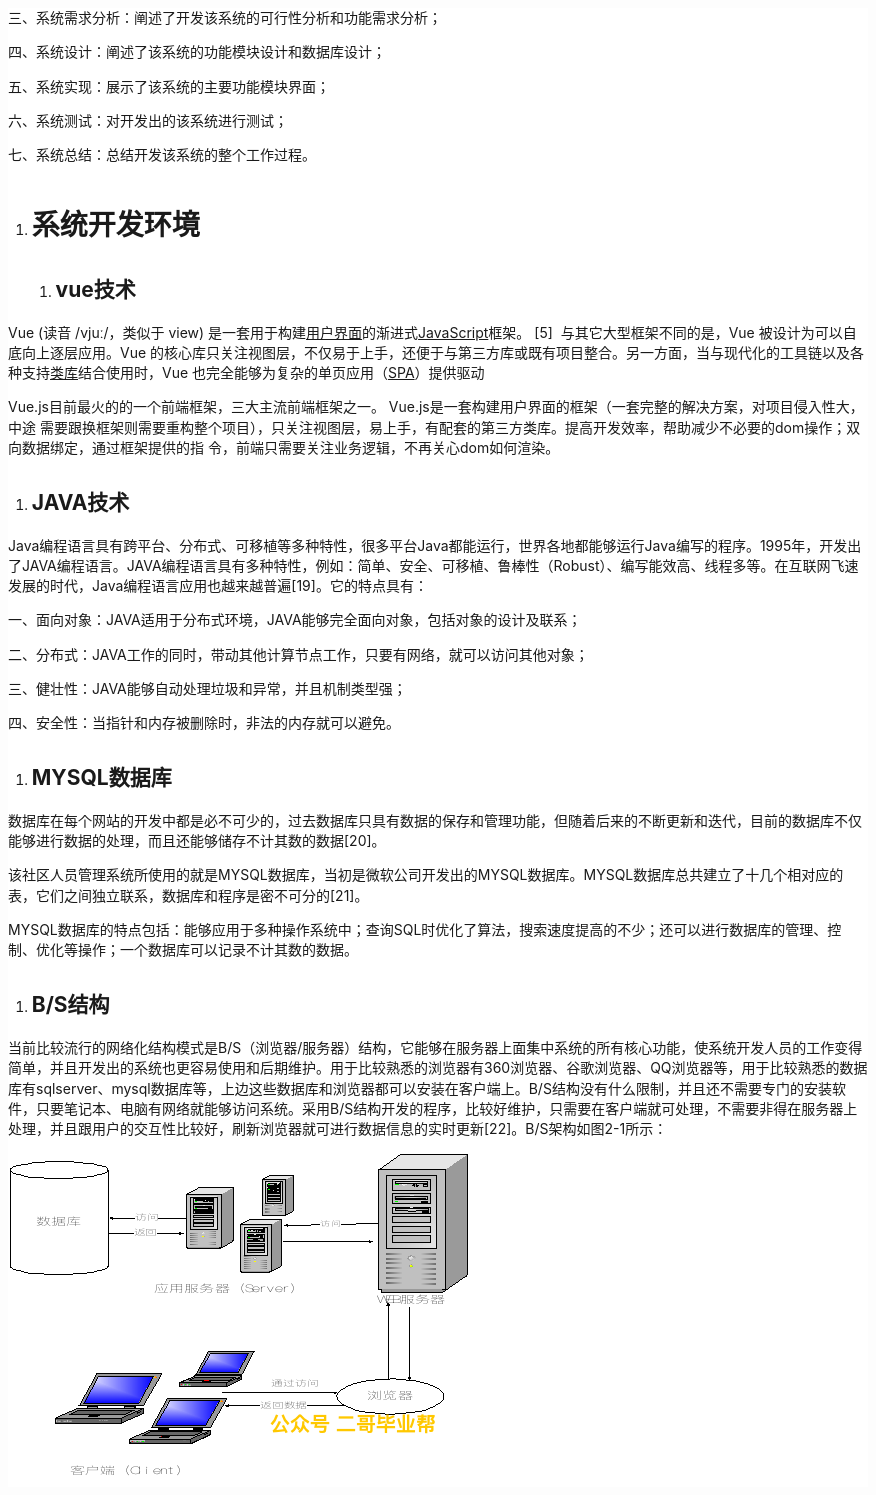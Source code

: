 三、系统需求分析：阐述了开发该系统的可行性分析和功能需求分析；

四、系统设计：阐述了该系统的功能模块设计和数据库设计；

五、系统实现：展示了该系统的主要功能模块界面；

六、系统测试：对开发出的该系统进行测试；

七、系统总结：总结开发该系统的整个工作过程。

1. # 系统开发环境
   1. ## vue技术
Vue (读音 /vjuː/，类似于 view) 是一套用于构建[用户界面](https://baike.baidu.com/item/%E7%94%A8%E6%88%B7%E7%95%8C%E9%9D%A2/6582461)的渐进式[JavaScript](https://baike.baidu.com/item/JavaScript/321142)框架。 [5]  与其它大型框架不同的是，Vue 被设计为可以自底向上逐层应用。Vue 的核心库只关注视图层，不仅易于上手，还便于与第三方库或既有项目整合。另一方面，当与现代化的工具链以及各种支持[类库](https://baike.baidu.com/item/%E7%B1%BB%E5%BA%93/3351433)结合使用时，Vue 也完全能够为复杂的单页应用（[SPA](https://baike.baidu.com/item/SPA/17536313)）提供驱动

Vue.js目前最火的的一个前端框架，三大主流前端框架之一。
Vue.js是一套构建用户界面的框架（一套完整的解决方案，对项目侵入性大，中途     	需要跟换框架则需要重构整个项目），只关注视图层，易上手，有配套的第三方类库。提高开发效率，帮助减少不必要的dom操作；双向数据绑定，通过框架提供的指	令，前端只需要关注业务逻辑，不再关心dom如何渲染。
1. ## JAVA技术
Java编程语言具有跨平台、分布式、可移植等多种特性，很多平台Java都能运行，世界各地都能够运行Java编写的程序。1995年，开发出了JAVA编程语言。JAVA编程语言具有多种特性，例如：简单、安全、可移植、鲁棒性（Robust）、编写能效高、线程多等。在互联网飞速发展的时代，Java编程语言应用也越来越普遍[19]。它的特点具有：

一、面向对象：JAVA适用于分布式环境，JAVA能够完全面向对象，包括对象的设计及联系；

二、分布式：JAVA工作的同时，带动其他计算节点工作，只要有网络，就可以访问其他对象；

三、健壮性：JAVA能够自动处理垃圾和异常，并且机制类型强；

四、安全性：当指针和内存被删除时，非法的内存就可以避免。
1. ## MYSQL数据库
数据库在每个网站的开发中都是必不可少的，过去数据库只具有数据的保存和管理功能，但随着后来的不断更新和迭代，目前的数据库不仅能够进行数据的处理，而且还能够储存不计其数的数据[20]。

该社区人员管理系统所使用的就是MYSQL数据库，当初是微软公司开发出的MYSQL数据库。MYSQL数据库总共建立了十几个相对应的表，它们之间独立联系，数据库和程序是密不可分的[21]。

MYSQL数据库的特点包括：能够应用于多种操作系统中；查询SQL时优化了算法，搜索速度提高的不少；还可以进行数据库的管理、控制、优化等操作；一个数据库可以记录不计其数的数据。
1. ## B/S结构
当前比较流行的网络化结构模式是B/S（浏览器/服务器）结构，它能够在服务器上面集中系统的所有核心功能，使系统开发人员的工作变得简单，并且开发出的系统也更容易使用和后期维护。用于比较熟悉的浏览器有360浏览器、谷歌浏览器、QQ浏览器等，用于比较熟悉的数据库有sqlserver、mysql数据库等，上边这些数据库和浏览器都可以安装在客户端上。B/S结构没有什么限制，并且还不需要专门的安装软件，只要笔记本、电脑有网络就能够访问系统。采用B/S结构开发的程序，比较好维护，只需要在客户端就可处理，不需要非得在服务器上处理，并且跟用户的交互性比较好，刷新浏览器就可进行数据信息的实时更新[22]。B/S架构如图2-1所示：

![](/images/0700ssm/ssm734/blog.001.png)
